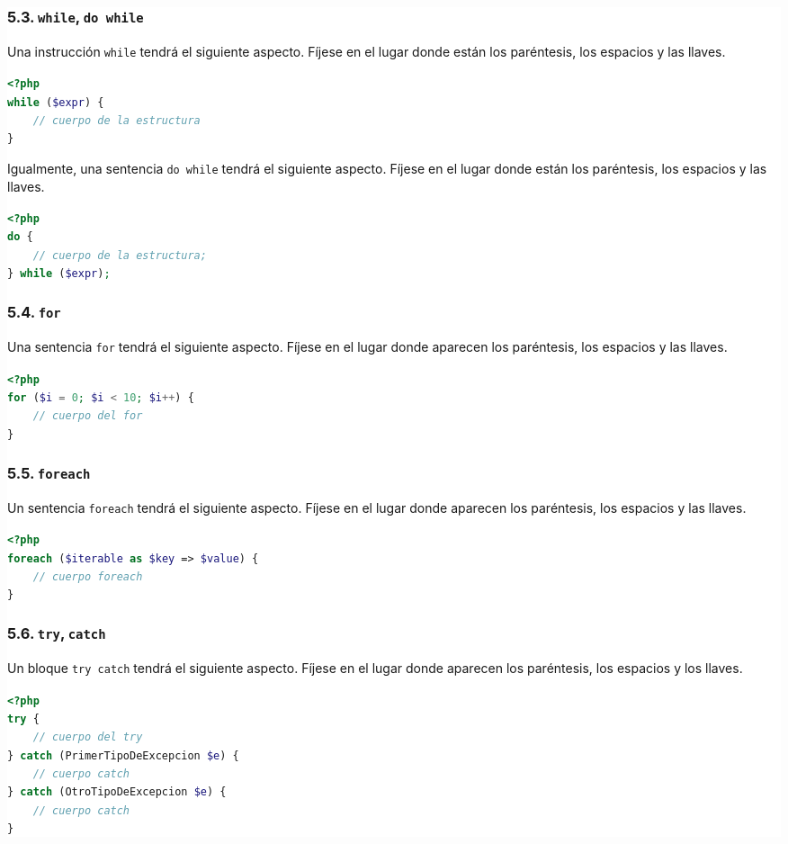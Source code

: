 
### 5.3. `while`, `do while`

Una instrucción `while` tendrá el siguiente aspecto. Fíjese en el lugar donde están los paréntesis, los espacios y las llaves.

```php
<?php
while ($expr) {
    // cuerpo de la estructura
}
```

Igualmente, una sentencia `do while` tendrá el siguiente aspecto. Fíjese en el lugar donde están los paréntesis, los espacios y las llaves.

```php
<?php
do {
    // cuerpo de la estructura;
} while ($expr);
```

### 5.4. `for`

Una sentencia `for` tendrá el siguiente aspecto. Fíjese en el lugar donde aparecen los paréntesis, los espacios y las llaves.

```php
<?php
for ($i = 0; $i < 10; $i++) {
    // cuerpo del for
}
```

### 5.5. `foreach`

Un sentencia `foreach` tendrá el siguiente aspecto. Fíjese en el lugar donde aparecen los paréntesis, los espacios y las llaves.

```php
<?php
foreach ($iterable as $key => $value) {
    // cuerpo foreach
}
```

### 5.6. `try`, `catch`

Un bloque `try catch` tendrá el siguiente aspecto. Fíjese en el lugar donde aparecen los paréntesis, los espacios y los llaves.


```php
<?php
try {
    // cuerpo del try
} catch (PrimerTipoDeExcepcion $e) {
    // cuerpo catch
} catch (OtroTipoDeExcepcion $e) {
    // cuerpo catch
}
```
